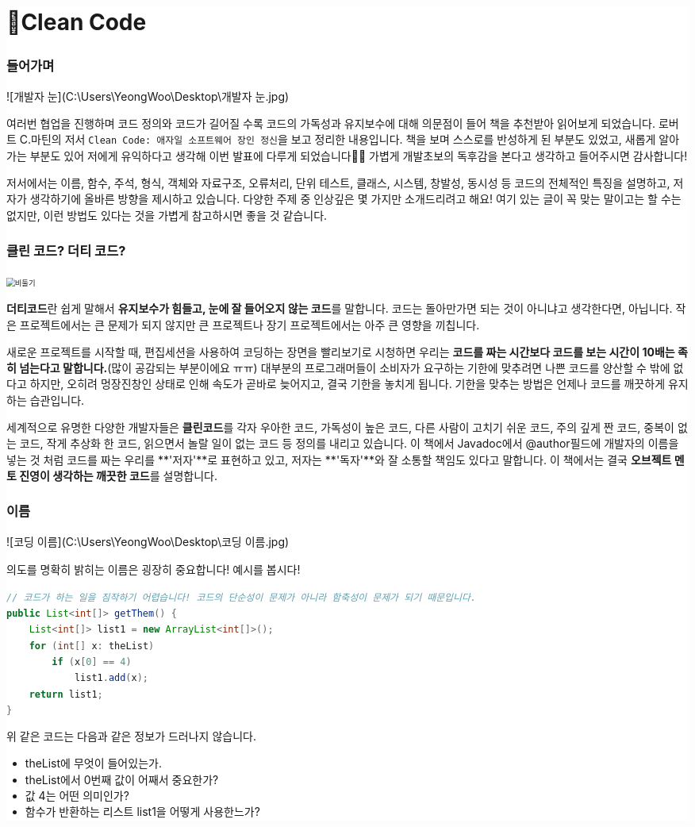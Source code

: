 # 📑Clean Code



### 들어가며

![개발자 눈](C:\Users\YeongWoo\Desktop\개발자 눈.jpg)

  여러번 협업을 진행하며 코드 정의와 코드가 길어질 수록 코드의 가독성과 유지보수에 대해 의문점이 들어 책을 추천받아 읽어보게 되었습니다. 로버트 C.마틴의 저서 `Clean Code: 애자일 소프트웨어 장인 정신`을 보고 정리한 내용입니다. 책을 보며 스스로를 반성하게 된 부분도 있었고, 새롭게 알아가는 부분도 있어 저에게 유익하다고 생각해 이번 발표에 다루게 되었습니다👨‍💻 가볍게 개발초보의 독후감을 본다고 생각하고 들어주시면 감사합니다!

  저서에서는 이름, 함수, 주석, 형식, 객체와 자료구조, 오류처리, 단위 테스트, 클래스, 시스템, 창발성, 동시성 등 코드의 전체적인 특징을 설명하고, 저자가 생각하기에 올바른 방향을 제시하고 있습니다. 다양한 주제 중 인상깊은 몇 가지만 소개드리려고 해요! 여기 있는 글이 꼭 맞는 말이고는 할 수는 없지만, 이런 방법도 있다는 것을 가볍게 참고하시면 좋을 것 같습니다.



### 클린 코드? 더티 코드?

<img src="C:\Users\YeongWoo\Desktop\비둘기.jpg" alt="비둘기" style="zoom:67%;" />

  **더티코드**란 쉽게 말해서 **유지보수가 힘들고, 눈에 잘 들어오지 않는 코드**를 말합니다. 코드는 돌아만가면 되는 것이 아니냐고 생각한다면, 아닙니다. 작은 프로젝트에서는 큰 문제가 되지 않지만 큰 프로젝트나 장기 프로젝트에서는 아주 큰 영향을 끼칩니다. 

  새로운 프로젝트를 시작할 때, 편집세션을 사용하여 코딩하는 장면을 빨리보기로 시청하면 우리는 **코드를 짜는 시간보다 코드를 보는 시간이 10배는 족히 넘는다고 말합니다.**(많이 공감되는 부분이에요 ㅠㅠ) 대부분의 프로그래머들이 소비자가 요구하는 기한에 맞추려면 나쁜 코드를 양산할 수 밖에 없다고 하지만, 오히려 멍장진창인 상태로 인해 속도가 곧바로 늦어지고, 결국 기한을 놓치게 됩니다. 기한을 맞추는 방법은 언제나 코드를 깨끗하게 유지하는 습관입니다.

  세계적으로 유명한 다양한 개발자들은 **클린코드**를 각자 우아한 코드, 가독성이 높은 코드, 다른 사람이 고치기 쉬운 코드, 주의 깊게 짠 코드, 중복이 없는 코드, 작게 추상화 한 코드, 읽으면서 놀랄 일이 없는 코드 등 정의를 내리고 있습니다. 이 책에서 Javadoc에서 @author필드에 개발자의 이름을 넣는 것 처럼 코드를 짜는 우리를 **'저자'**로 표현하고 있고, 저자는 **'독자'**와 잘 소통할 책임도 있다고 말합니다. 이 책에서는 결국 **오브젝트 멘토 진영이 생각하는 깨끗한 코드**를 설명합니다.



### 이름

![코딩 이름](C:\Users\YeongWoo\Desktop\코딩 이름.jpg)

  의도를 명확히 밝히는 이름은 굉장히 중요합니다! 예시를 봅시다!

```java
// 코드가 하는 일을 짐작하기 어렵습니다! 코드의 단순성이 문제가 아니라 함축성이 문제가 되기 때문입니다.
public List<int[]> getThem() {
    List<int[]> list1 = new ArrayList<int[]>();
    for (int[] x: theList)
        if (x[0] == 4)
            list1.add(x);
    return list1;
}
```

위 같은 코드는 다음과 같은 정보가 드러나지 않습니다.

- theList에 무엇이 들어있는가.
- theList에서 0번째 값이 어째서 중요한가?
- 값 4는 어떤 의미인가?
- 함수가 반환하는 리스트 list1을 어떻게 사용한느가?
